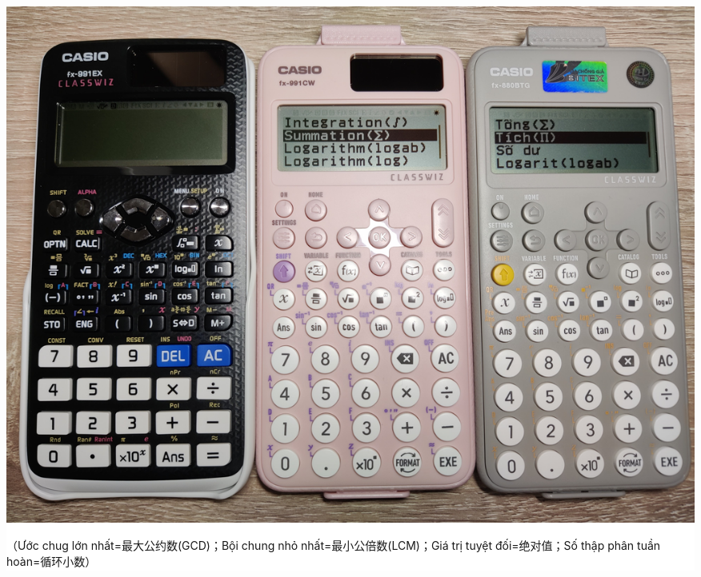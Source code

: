 ![大π（累乘）](https://raw.githubusercontent.com/ZWolken/Calc_Review/main/assets/images/01_991CW/26_differ_sum.jpg "大π（累乘）")

（Ước chug lớn nhất=最大公约数(GCD)；Bội chung nhỏ nhất=最小公倍数(LCM)；Giá trị tuyệt đối=绝对值；Số thập phân tuần hoàn=循环小数）